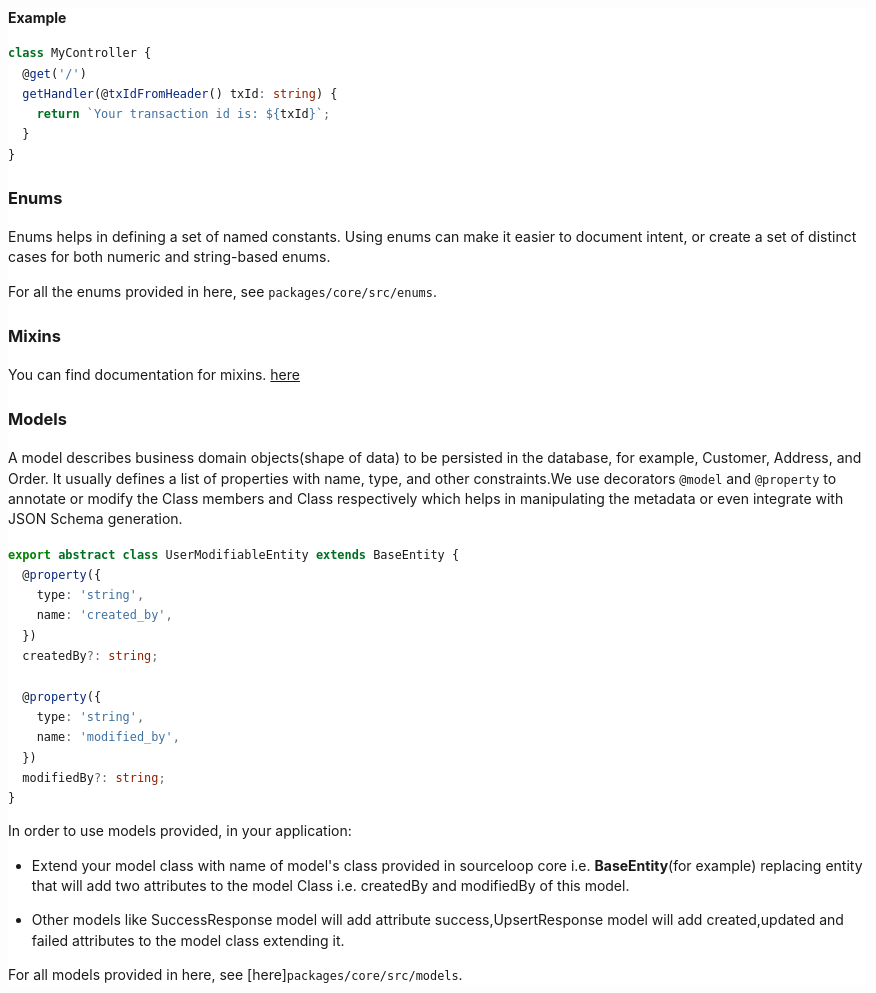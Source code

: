 **Example**

```ts
class MyController {
  @get('/')
  getHandler(@txIdFromHeader() txId: string) {
    return `Your transaction id is: ${txId}`;
  }
}
```

### Enums

Enums helps in defining a set of named constants. Using enums can make it easier to document intent, or create a set of distinct cases for both numeric and string-based enums.

For all the enums provided in here, see `packages/core/src/enums`.

### Mixins

You can find documentation for mixins. [here](/src/mixins)

### Models

A model describes business domain objects(shape of data) to be persisted in the database, for example, Customer, Address, and Order. It usually defines a list of properties with name, type, and other constraints.We use decorators `@model` and `@property` to annotate or modify the Class members and Class respectively which helps in manipulating the metadata or even integrate with JSON Schema generation.

```ts
export abstract class UserModifiableEntity extends BaseEntity {
  @property({
    type: 'string',
    name: 'created_by',
  })
  createdBy?: string;

  @property({
    type: 'string',
    name: 'modified_by',
  })
  modifiedBy?: string;
}
```

In order to use models provided, in your application:

- Extend your model class with name of model's class provided in sourceloop core i.e. **BaseEntity**(for example) replacing entity that will add two attributes to the model Class i.e. createdBy and modifiedBy of this model.

- Other models like SuccessResponse model will add attribute success,UpsertResponse model will add created,updated and failed attributes to the model class extending it.

For all models provided in here, see [here]`packages/core/src/models`.

